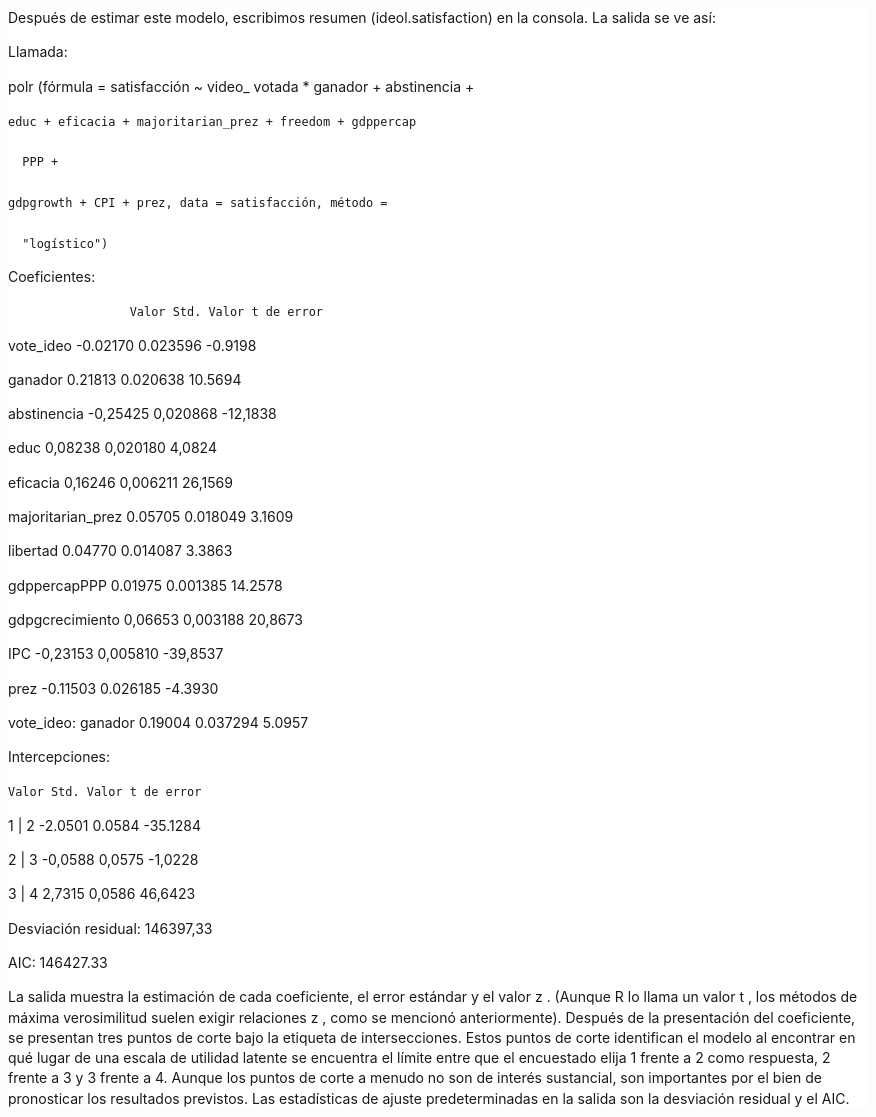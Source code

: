 Después de estimar este modelo, escribimos resumen (ideol.satisfaction) en la consola. La salida se ve así:

Llamada:

polr (fórmula = satisfacción ~ video_ votada * ganador + abstinencia +

    educ + eficacia + majoritarian_prez + freedom + gdppercap

      PPP +

    gdpgrowth + CPI + prez, data = satisfacción, método =

      "logístico")

Coeficientes:

                     Valor Std. Valor t de error

vote_ideo -0.02170 0.023596 -0.9198

ganador 0.21813 0.020638 10.5694

abstinencia -0,25425 0,020868 -12,1838

educ 0,08238 0,020180 4,0824

eficacia 0,16246 0,006211 26,1569

majoritarian_prez 0.05705 0.018049 3.1609

libertad 0.04770 0.014087 3.3863

gdppercapPPP 0.01975 0.001385 14.2578

gdpgcrecimiento 0,06653 0,003188 20,8673

IPC -0,23153 0,005810 -39,8537

prez -0.11503 0.026185 -4.3930

vote_ideo: ganador 0.19004 0.037294 5.0957

Intercepciones:

    Valor Std. Valor t de error

1 | 2 -2.0501 0.0584 -35.1284

2 | 3 -0,0588 0,0575 -1,0228

3 | 4 2,7315 0,0586 46,6423

Desviación residual: 146397,33

AIC: 146427.33

La salida muestra la estimación de cada coeficiente, el error estándar y el valor z . (Aunque R lo  llama un valor t , los métodos de máxima verosimilitud suelen exigir relaciones z , como se mencionó anteriormente). Después de la presentación del coeficiente, se presentan tres puntos de corte bajo la etiqueta de intersecciones. Estos puntos de corte identifican el modelo al encontrar en qué lugar de una escala de utilidad latente se encuentra el límite entre que el encuestado elija 1 frente a 2 como respuesta, 2 frente a 3 y 3 frente a 4. Aunque los puntos de corte a menudo no son de interés sustancial, son importantes por el bien de pronosticar los resultados previstos. Las estadísticas de ajuste predeterminadas en la salida son la desviación residual y el AIC.
